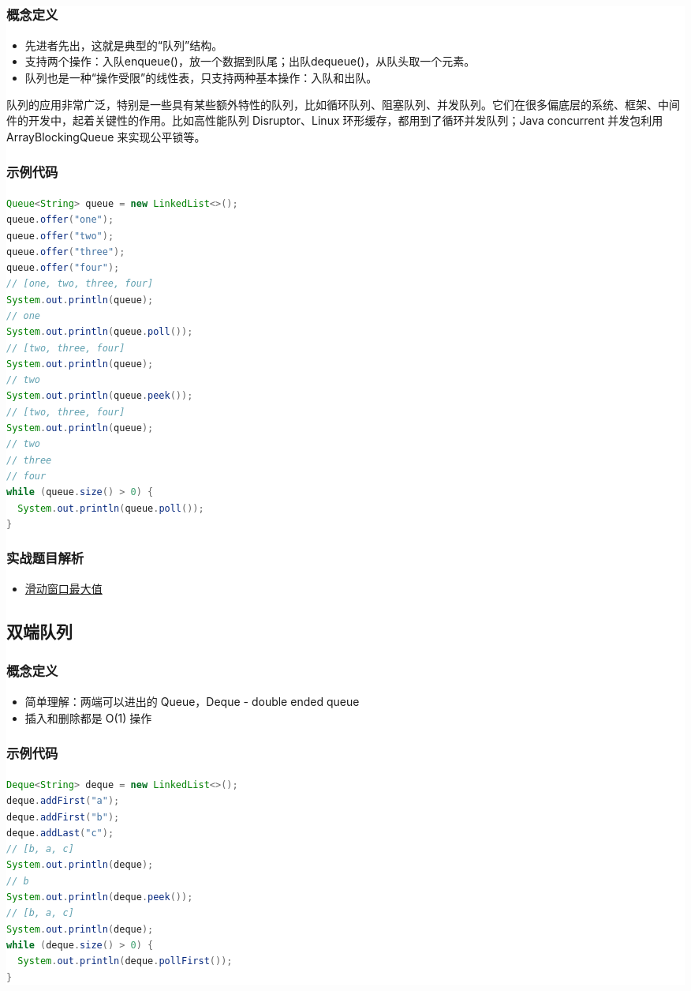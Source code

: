 ### 概念定义

- 先进者先出，这就是典型的“队列”结构。
- 支持两个操作：入队enqueue()，放一个数据到队尾；出队dequeue()，从队头取一个元素。
- 队列也是一种“操作受限”的线性表，只支持两种基本操作：入队和出队。

队列的应用非常广泛，特别是一些具有某些额外特性的队列，比如循环队列、阻塞队列、并发队列。它们在很多偏底层的系统、框架、中间件的开发中，起着关键性的作用。比如高性能队列 Disruptor、Linux 环形缓存，都用到了循环并发队列；Java concurrent 并发包利用 ArrayBlockingQueue 来实现公平锁等。

### 示例代码

```java
Queue<String> queue = new LinkedList<>();
queue.offer("one");
queue.offer("two");
queue.offer("three");
queue.offer("four");
// [one, two, three, four]
System.out.println(queue);
// one
System.out.println(queue.poll());
// [two, three, four]
System.out.println(queue);
// two
System.out.println(queue.peek());
// [two, three, four]
System.out.println(queue);
// two
// three
// four
while (queue.size() > 0) {
  System.out.println(queue.poll());
}
```

### 实战题目解析

- [滑动窗口最大值](https://leetcode-cn.com/problems/sliding-window-maximum)

## 双端队列

### 概念定义

- 简单理解：两端可以进出的 Queue，Deque - double ended queue
- 插入和删除都是 O(1) 操作

### 示例代码

```java
Deque<String> deque = new LinkedList<>();
deque.addFirst("a");
deque.addFirst("b");
deque.addLast("c");
// [b, a, c]
System.out.println(deque);
// b
System.out.println(deque.peek());
// [b, a, c]
System.out.println(deque);
while (deque.size() > 0) {
  System.out.println(deque.pollFirst());
}
```
